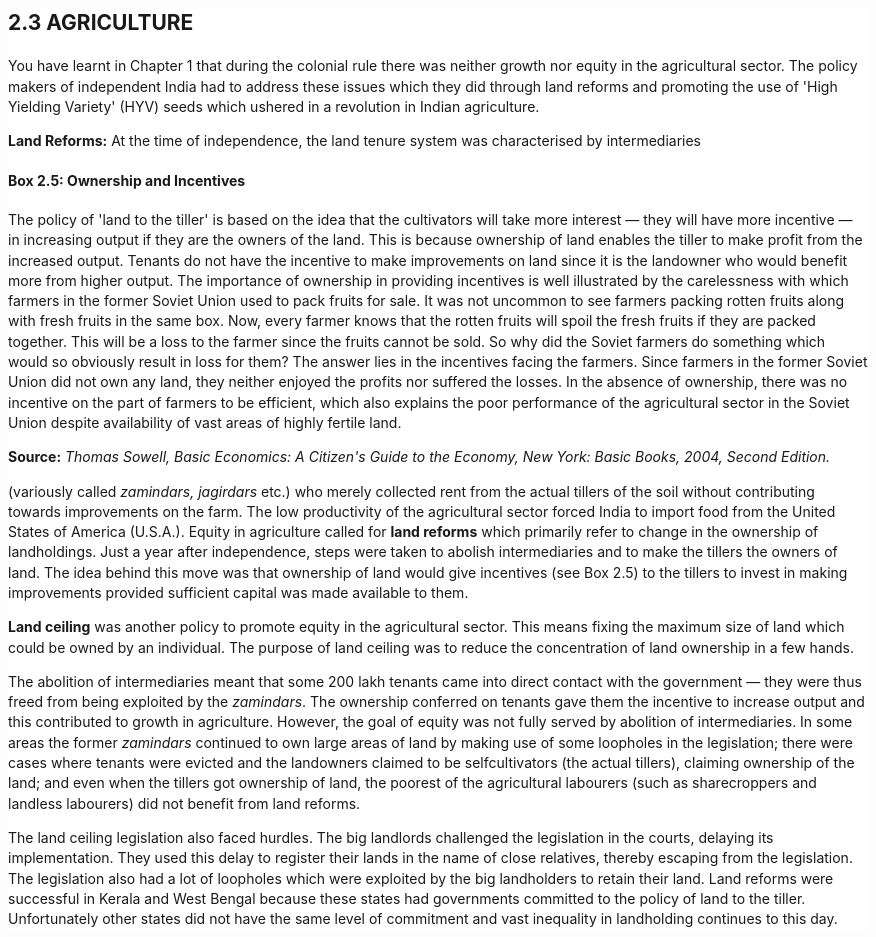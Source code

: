 ## **2.3 AGRICULTURE**

You have learnt in Chapter 1 that during the colonial rule there was neither growth nor equity in the agricultural sector. The policy makers of independent India had to address these issues which they did through land reforms and promoting the use of 'High Yielding Variety' (HYV) seeds which ushered in a revolution in Indian agriculture.

**Land Reforms:** At the time of independence, the land tenure system was characterised by intermediaries

#### **Box 2.5: Ownership and Incentives**

The policy of 'land to the tiller' is based on the idea that the cultivators will take more interest — they will have more incentive — in increasing output if they are the owners of the land. This is because ownership of land enables the tiller to make profit from the increased output. Tenants do not have the incentive to make improvements on land since it is the landowner who would benefit more from higher output. The importance of ownership in providing incentives is well illustrated by the carelessness with which farmers in the former Soviet Union used to pack fruits for sale. It was not uncommon to see farmers packing rotten fruits along with fresh fruits in the same box. Now, every farmer knows that the rotten fruits will spoil the fresh fruits if they are packed together. This will be a loss to the farmer since the fruits cannot be sold. So why did the Soviet farmers do something which would so obviously result in loss for them? The answer lies in the incentives facing the farmers. Since farmers in the former Soviet Union did not own any land, they neither enjoyed the profits nor suffered the losses. In the absence of ownership, there was no incentive on the part of farmers to be efficient, which also explains the poor performance of the agricultural sector in the Soviet Union despite availability of vast areas of highly fertile land.

**Source:** *Thomas Sowell, Basic Economics: A Citizen's Guide to the Economy, New York: Basic Books, 2004, Second Edition.*

(variously called *zamindars, jagirdars* etc.) who merely collected rent from the actual tillers of the soil without contributing towards improvements on the farm. The low productivity of the agricultural sector forced India to import food from the United States of America (U.S.A.). Equity in agriculture called for **land reforms** which primarily refer to change in the ownership of landholdings. Just a year after independence, steps were taken to abolish intermediaries and to make the tillers the owners of land. The idea behind this move was that ownership of land would give incentives (see Box 2.5) to the tillers to invest in making improvements provided sufficient capital was made available to them.

**Land ceiling** was another policy to promote equity in the agricultural sector. This means fixing the maximum size of land which could be owned by an individual. The purpose of land ceiling was to reduce the concentration of land ownership in a few hands.

The abolition of intermediaries meant that some 200 lakh tenants came into direct contact with the government — they were thus freed from being exploited by the *zamindars*. The ownership conferred on tenants gave them the incentive to increase output and this contributed to growth in agriculture. However, the goal of equity was not fully served by abolition of intermediaries. In some areas the former *zamindars* continued to own large areas of land by making use of some loopholes in the legislation; there were cases where tenants were evicted and the landowners claimed to be selfcultivators (the actual tillers), claiming ownership of the land; and even when the tillers got ownership of land, the poorest of the agricultural labourers (such as sharecroppers and landless labourers) did not benefit from land reforms.

The land ceiling legislation also faced hurdles. The big landlords challenged the legislation in the courts, delaying its implementation. They used this delay to register their lands in the name of close relatives, thereby escaping from the legislation. The legislation also had a lot of loopholes which were exploited by the big landholders to retain their land. Land reforms were successful in Kerala and West Bengal because these states had governments committed to the policy of land to the tiller. Unfortunately other states did not have the same level of commitment and vast inequality in landholding continues to this day.
